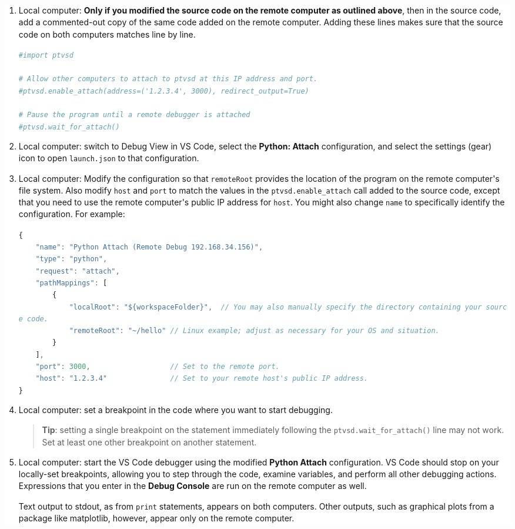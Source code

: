 1. Local computer: **Only if you modified the source code on the remote computer as outlined above**, then in the source code, add a commented-out copy of the same code added on the remote computer. Adding these lines makes sure that the source code on both computers matches line by line.

    ```python
    #import ptvsd

    # Allow other computers to attach to ptvsd at this IP address and port.
    #ptvsd.enable_attach(address=('1.2.3.4', 3000), redirect_output=True)

    # Pause the program until a remote debugger is attached
    #ptvsd.wait_for_attach()
    ```

1. Local computer: switch to Debug View in VS Code, select the **Python: Attach** configuration, and select the settings (gear) icon to open `launch.json` to that configuration.

1. Local computer: Modify the configuration so that `remoteRoot` provides the location of the program on the remote computer's file system. Also modify `host` and `port` to match the values in the `ptvsd.enable_attach` call added to the source code, except that you need to use the remote computer's public IP address for `host`. You might also change `name` to specifically identify the configuration. For example:

    ```js
    {
        "name": "Python Attach (Remote Debug 192.168.34.156)",
        "type": "python",
        "request": "attach",
        "pathMappings": [
            {
                "localRoot": "${workspaceFolder}",  // You may also manually specify the directory containing your source code.
                "remoteRoot": "~/hello" // Linux example; adjust as necessary for your OS and situation.
            }
        ],
        "port": 3000,                   // Set to the remote port.
        "host": "1.2.3.4"               // Set to your remote host's public IP address.
    }
    ```

1. Local computer: set a breakpoint in the code where you want to start debugging.

    > **Tip**: setting a single breakpoint on the statement immediately following the `ptvsd.wait_for_attach()` line may not work. Set at least one other breakpoint on another statement.

1. Local computer: start the VS Code debugger using the modified **Python Attach** configuration. VS Code should stop on your locally-set breakpoints, allowing you to step through the code, examine variables, and perform all other debugging actions. Expressions that you enter in the **Debug Console** are run on the remote computer as well.

    Text output to stdout, as from `print` statements, appears on both computers. Other outputs, such as graphical plots from a package like matplotlib, however, appear only on the remote computer.
